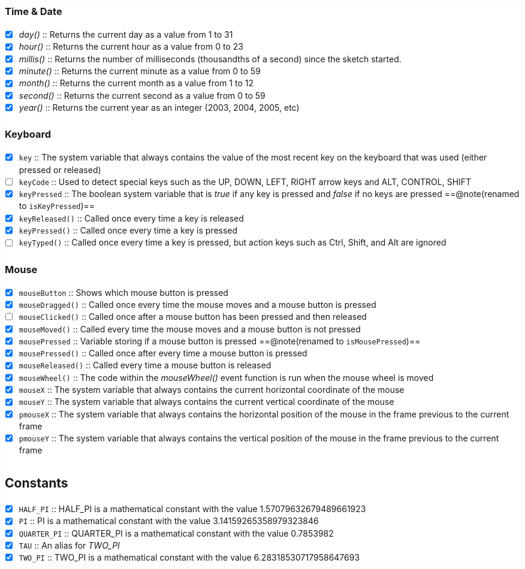 ### Time & Date

- [x] *day()* :: Returns the current day as a value from 1 to 31
- [x] *hour()* :: Returns the current hour as a value from 0 to 23
- [x] *millis()* :: Returns the number of milliseconds (thousandths of a second) since the sketch started.
- [x] *minute()* :: Returns the current minute as a value from 0 to 59
- [x] *month()* :: Returns the current month as a value from 1 to 12
- [x] *second()* :: Returns the current second as a value from 0 to 59
- [x] *year()* :: Returns the current year as an integer (2003, 2004, 2005, etc)

### Keyboard

- [x] `key` :: The system variable that always contains the value of the most recent key on the keyboard that was used (either pressed or released)
- [ ] `keyCode` :: Used to detect special keys such as the UP, DOWN, LEFT, RIGHT arrow keys and ALT, CONTROL, SHIFT
- [x] `keyPressed` :: The boolean system variable that is *true* if any key is pressed and *false* if no keys are pressed ==@note(renamed to `isKeyPressed`)==
- [x] `keyReleased()` :: Called once every time a key is released
- [x] `keyPressed()` :: Called once every time a key is pressed
- [ ] `keyTyped()` :: Called once every time a key is pressed, but action keys such as Ctrl, Shift, and Alt are ignored

### Mouse

- [x] `mouseButton` :: Shows which mouse button is pressed
- [x] `mouseDragged()` :: Called once every time the mouse moves and a mouse button is pressed
- [ ] `mouseClicked()` :: Called once after a mouse button has been pressed and then released
- [x] `mouseMoved()` :: Called every time the mouse moves and a mouse button is not pressed
- [x] `mousePressed` :: Variable storing if a mouse button is pressed ==@note(renamed to `isMousePressed`)==
- [x] `mousePressed()` :: Called once after every time a mouse button is pressed
- [x] `mouseReleased()` :: Called every time a mouse button is released
- [x] `mouseWheel()` :: The code within the *mouseWheel()* event function is run when the mouse wheel is moved
- [x] `mouseX` :: The system variable that always contains the current horizontal coordinate of the mouse
- [x] `mouseY` :: The system variable that always contains the current vertical coordinate of the mouse
- [x] `pmouseX` :: The system variable that always contains the horizontal position of the mouse in the frame previous to the current frame
- [x] `pmouseY` :: The system variable that always contains the vertical position of the mouse in the frame previous to the current frame

## Constants

- [x] `HALF_PI` :: HALF_PI is a mathematical constant with the value 1.57079632679489661923
- [x] `PI` :: PI is a mathematical constant with the value 3.14159265358979323846
- [x] `QUARTER_PI` :: QUARTER_PI is a mathematical constant with the value 0.7853982
- [x] `TAU` :: An alias for *TWO_PI*
- [x] `TWO_PI` :: TWO_PI is a mathematical constant with the value 6.28318530717958647693
